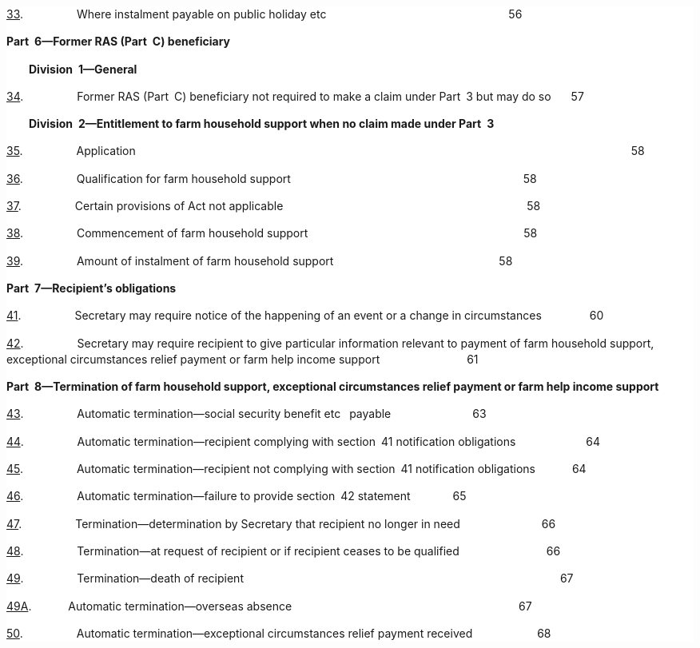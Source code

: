 [33](#33).          Where instalment payable on public holiday etc                                 56

**Part 6—Former RAS (Part C) beneficiary** 

    **Division 1—General**

[34](#34).          Former RAS (Part C) beneficiary not required to make a claim under Part 3 but may do so    57

    **Division 2—Entitlement to farm household support when no claim made under Part 3**

[35](#35).          Application                                                                                         58

[36](#36).          Qualification for farm household support                                          58

[37](#37).          Certain provisions of Act not applicable                                            58

[38](#38).          Commencement of farm household support                                       58

[39](#39).          Amount of instalment of farm household support                              58

**Part 7—Recipient’s obligations**

[41](#41).          Secretary may require notice of the happening of an event or a change in circumstances         60

[42](#42).          Secretary may require recipient to give particular information relevant to payment of farm household support, exceptional circumstances relief payment or farm help income support                61

**Part 8—Termination of farm household support, exceptional circumstances relief payment or farm help income support**

[43](#43).          Automatic termination—social security benefit etc  payable               63

[44](#44).          Automatic termination—recipient complying with section 41 notification obligations             64

[45](#45).          Automatic termination—recipient not complying with section 41 notification obligations       64

[46](#46).          Automatic termination—failure to provide section 42 statement        65

[47](#47).          Termination—determination by Secretary that recipient no longer in need               66

[48](#48).          Termination—at request of recipient or if recipient ceases to be qualified                66

[49](#49).          Termination—death of recipient                                                         67

[49A](#49A).       Automatic termination—overseas absence                                         67

[50](#50).          Automatic termination—exceptional circumstances relief payment received            68

